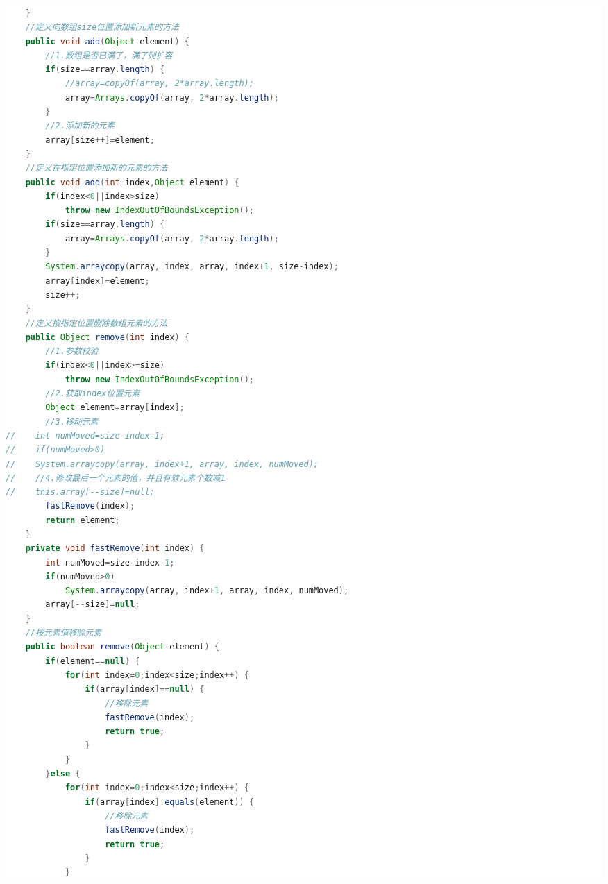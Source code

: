 ```java
    }
    //定义向数组size位置添加新元素的方法
    public void add(Object element) {
        //1.数组是否已满了，满了则扩容
        if(size==array.length) {
            //array=copyOf(array, 2*array.length);
            array=Arrays.copyOf(array, 2*array.length);
        }
        //2.添加新的元素
        array[size++]=element;
    }
    //定义在指定位置添加新的元素的方法
    public void add(int index,Object element) {
        if(index<0||index>size)
            throw new IndexOutOfBoundsException();
        if(size==array.length) {
            array=Arrays.copyOf(array, 2*array.length);
        }
        System.arraycopy(array, index, array, index+1, size-index);
        array[index]=element;
        size++;
    }
    //定义按指定位置删除数组元素的方法
    public Object remove(int index) {
        //1.参数校验
        if(index<0||index>=size)
            throw new IndexOutOfBoundsException();
        //2.获取index位置元素
        Object element=array[index];
        //3.移动元素
//    int numMoved=size-index-1;
//    if(numMoved>0)
//    System.arraycopy(array, index+1, array, index, numMoved);
//    //4.修改最后一个元素的值，并且有效元素个数减1
//    this.array[--size]=null;
        fastRemove(index);
        return element;
    }
    private void fastRemove(int index) {
        int numMoved=size-index-1;
        if(numMoved>0)
            System.arraycopy(array, index+1, array, index, numMoved);
        array[--size]=null;
    }
    //按元素值移除元素
    public boolean remove(Object element) {
        if(element==null) {
            for(int index=0;index<size;index++) {
                if(array[index]==null) {
                    //移除元素
                    fastRemove(index);
                    return true;
                }
            }
        }else {
            for(int index=0;index<size;index++) {
                if(array[index].equals(element)) {
                    //移除元素
                    fastRemove(index);
                    return true;
                }
            }

```